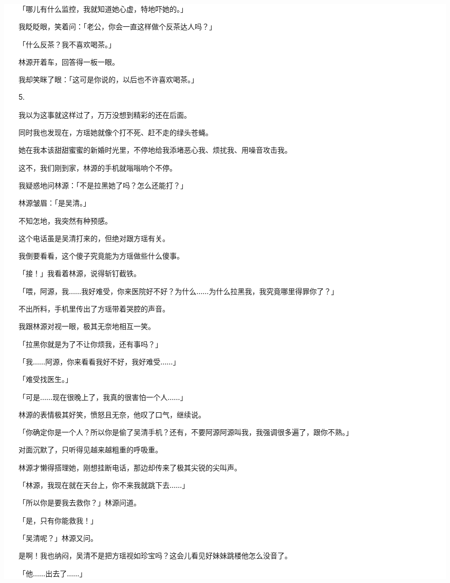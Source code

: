 &emsp;&emsp;「哪儿有什么监控，我就知道她心虚，特地吓她的。」  
  
&emsp;&emsp;我眨眨眼，笑着问：「老公，你会一直这样做个反茶达人吗？」  
  
&emsp;&emsp;「什么反茶？我不喜欢喝茶。」  
  
&emsp;&emsp;林源开着车，回答得一板一眼。  
  
&emsp;&emsp;我却笑眯了眼：「这可是你说的，以后也不许喜欢喝茶。」  
  
&emsp;&emsp;5.  
  
&emsp;&emsp;我以为这事就这样过了，万万没想到精彩的还在后面。  
  
&emsp;&emsp;同时我也发现在，方瑶她就像个打不死、赶不走的绿头苍蝇。  
  
&emsp;&emsp;她在我本该甜甜蜜蜜的新婚时光里，不停地给我添堵恶心我、烦扰我、用噪音攻击我。  
  
&emsp;&emsp;这不，我们刚到家，林源的手机就嗡嗡响个不停。  
  
&emsp;&emsp;我疑惑地问林源：「不是拉黑她了吗？怎么还能打？」  
  
&emsp;&emsp;林源皱眉：「是吴清。」  
  
&emsp;&emsp;不知怎地，我突然有种预感。  
  
&emsp;&emsp;这个电话虽是吴清打来的，但绝对跟方瑶有关。  
  
&emsp;&emsp;我倒要看看，这个傻子究竟能为方瑶做些什么傻事。  
  
&emsp;&emsp;「接！」我看着林源，说得斩钉截铁。  
  
&emsp;&emsp;「喂，阿源，我……我好难受，你来医院好不好？为什么……为什么拉黑我，我究竟哪里得罪你了？」  
  
&emsp;&emsp;不出所料，手机里传出了方瑶带着哭腔的声音。  
  
&emsp;&emsp;我跟林源对视一眼，极其无奈地相互一笑。  
  
&emsp;&emsp;「拉黑你就是为了不让你烦我，还有事吗？」  
  
&emsp;&emsp;「我……阿源，你来看看我好不好，我好难受……」  
  
&emsp;&emsp;「难受找医生。」  
  
&emsp;&emsp;「可是……现在很晚上了，我真的很害怕一个人……」  
  
&emsp;&emsp;林源的表情极其好笑，愤怒且无奈，他叹了口气，继续说。  
  
&emsp;&emsp;「你确定你是一个人？所以你是偷了吴清手机？还有，不要阿源阿源叫我，我强调很多遍了，跟你不熟。」  
  
&emsp;&emsp;对面沉默了，只听得见越来越粗重的呼吸重。  
  
&emsp;&emsp;林源才懒得搭理她，刚想挂断电话，那边却传来了极其尖锐的尖叫声。  
  
&emsp;&emsp;「林源，我现在就在天台上，你不来我就跳下去……」  
  
&emsp;&emsp;「所以你是要我去救你？」林源问道。  
  
&emsp;&emsp;「是，只有你能救我！」  
  
&emsp;&emsp;「吴清呢？」林源又问。  
  
&emsp;&emsp;是啊！我也纳闷，吴清不是把方瑶视如珍宝吗？这会儿看见好妹妹跳楼他怎么没音了。  
  
&emsp;&emsp;「他……出去了……」  
  